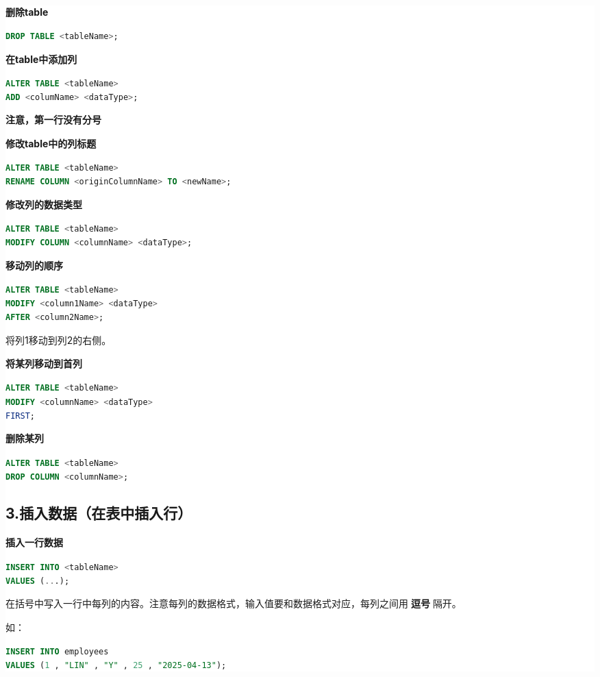 **删除table**  
```sql
DROP TABLE <tableName>;
```

**在table中添加列**  
```sql
ALTER TABLE <tableName>
ADD <columName> <dataType>;
```
**注意，第一行没有分号**  

**修改table中的列标题**
```sql
ALTER TABLE <tableName>
RENAME COLUMN <originColumnName> TO <newName>;
```

**修改列的数据类型**
```sql
ALTER TABLE <tableName>
MODIFY COLUMN <columnName> <dataType>;
```

**移动列的顺序**
```sql
ALTER TABLE <tableName>
MODIFY <column1Name> <dataType>
AFTER <column2Name>;
```
将列1移动到列2的右侧。  

**将某列移动到首列**
```sql
ALTER TABLE <tableName>
MODIFY <columnName> <dataType>
FIRST;
```

**删除某列**
```sql
ALTER TABLE <tableName>
DROP COLUMN <columnName>;
```

## 3.插入数据（在表中插入行）

**插入一行数据**
```sql
INSERT INTO <tableName>
VALUES (...);
```
在括号中写入一行中每列的内容。注意每列的数据格式，输入值要和数据格式对应，每列之间用 **逗号** 隔开。  

如：  
```sql
INSERT INTO employees
VALUES (1 , "LIN" , "Y" , 25 , "2025-04-13");
```
